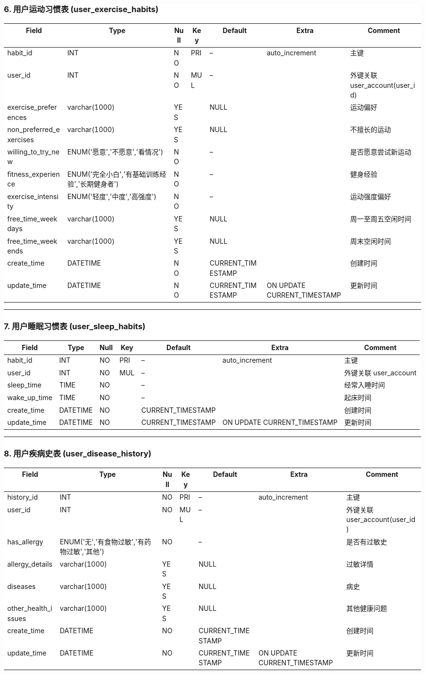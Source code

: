 ### 6. 用户运动习惯表 (user_exercise_habits)

| Field                   | Type                                           | Null | Key  | Default           | Extra                       | Comment                        |
| ----------------------- | ---------------------------------------------- | ---- | ---- | ----------------- | --------------------------- | ------------------------------ |
| habit_id                | INT                                            | NO   | PRI  | –                 | auto_increment              | 主键                           |
| user_id                 | INT                                            | NO   | MUL  | –                 |                             | 外键关联 user_account(user_id) |
| exercise_preferences    | varchar(1000)                                  | YES  |      | NULL              |                             | 运动偏好                       |
| non_preferred_exercises | varchar(1000)                                  | YES  |      | NULL              |                             | 不擅长的运动                   |
| willing_to_try_new      | ENUM('愿意','不愿意','看情况')                 | NO   |      | –                 |                             | 是否愿意尝试新运动             |
| fitness_experience      | ENUM('完全小白','有基础训练经验','长期健身者') | NO   |      | –                 |                             | 健身经验                       |
| exercise_intensity      | ENUM('轻度','中度','高强度')                   | NO   |      | –                 |                             | 运动强度偏好                   |
| free_time_weekdays      | varchar(1000)                                  | YES  |      | NULL              |                             | 周一至周五空闲时间             |
| free_time_weekends      | varchar(1000)                                  | YES  |      | NULL              |                             | 周末空闲时间                   |
| create_time             | DATETIME                                       | NO   |      | CURRENT_TIMESTAMP |                             | 创建时间                       |
| update_time             | DATETIME                                       | NO   |      | CURRENT_TIMESTAMP | ON UPDATE CURRENT_TIMESTAMP | 更新时间                       |

------

### 7. 用户睡眠习惯表 (user_sleep_habits)

| Field        | Type     | Null | Key  | Default           | Extra                       | Comment               |
| ------------ | -------- | ---- | ---- | ----------------- | --------------------------- | --------------------- |
| habit_id     | INT      | NO   | PRI  | –                 | auto_increment              | 主键                  |
| user_id      | INT      | NO   | MUL  | –                 |                             | 外键关联 user_account |
| sleep_time   | TIME     | NO   |      | –                 |                             | 经常入睡时间          |
| wake_up_time | TIME     | NO   |      | –                 |                             | 起床时间              |
| create_time  | DATETIME | NO   |      | CURRENT_TIMESTAMP |                             | 创建时间              |
| update_time  | DATETIME | NO   |      | CURRENT_TIMESTAMP | ON UPDATE CURRENT_TIMESTAMP | 更新时间              |

------

### 8. 用户疾病史表 (user_disease_history)

| Field               | Type                                        | Null | Key  | Default           | Extra                       | Comment                        |
| ------------------- | ------------------------------------------- | ---- | ---- | ----------------- | --------------------------- | ------------------------------ |
| history_id          | INT                                         | NO   | PRI  | –                 | auto_increment              | 主键                           |
| user_id             | INT                                         | NO   | MUL  | –                 |                             | 外键关联 user_account(user_id) |
| has_allergy         | ENUM('无','有食物过敏','有药物过敏','其他') | NO   |      | –                 |                             | 是否有过敏史                   |
| allergy_details     | varchar(1000)                               | YES  |      | NULL              |                             | 过敏详情                       |
| diseases            | varchar(1000)                               | YES  |      | NULL              |                             | 病史                           |
| other_health_issues | varchar(1000)                               | YES  |      | NULL              |                             | 其他健康问题                   |
| create_time         | DATETIME                                    | NO   |      | CURRENT_TIMESTAMP |                             | 创建时间                       |
| update_time         | DATETIME                                    | NO   |      | CURRENT_TIMESTAMP | ON UPDATE CURRENT_TIMESTAMP | 更新时间                       |
